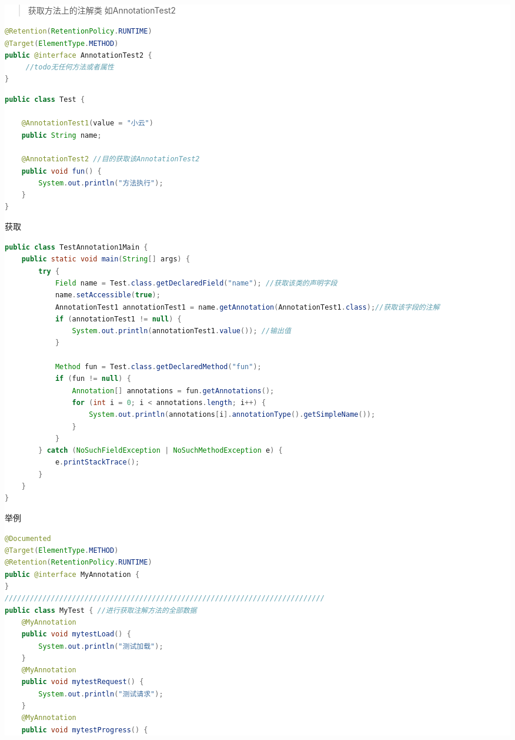 > 获取方法上的注解类 如AnnotationTest2 

```java
@Retention(RetentionPolicy.RUNTIME)
@Target(ElementType.METHOD)
public @interface AnnotationTest2 {
     //todo无任何方法或者属性
}
```
```java
public class Test {

    @AnnotationTest1(value = "小云")
    public String name;

    @AnnotationTest2 //目的获取该AnnotationTest2 
    public void fun() {
        System.out.println("方法执行");
    }
}
```
获取
```java
public class TestAnnotation1Main {
    public static void main(String[] args) {
        try {
            Field name = Test.class.getDeclaredField("name"); //获取该类的声明字段
            name.setAccessible(true);
            AnnotationTest1 annotationTest1 = name.getAnnotation(AnnotationTest1.class);//获取该字段的注解
            if (annotationTest1 != null) {
                System.out.println(annotationTest1.value()); //输出值
            }

            Method fun = Test.class.getDeclaredMethod("fun");
            if (fun != null) {
                Annotation[] annotations = fun.getAnnotations();
                for (int i = 0; i < annotations.length; i++) {
                    System.out.println(annotations[i].annotationType().getSimpleName());
                }
            }
        } catch (NoSuchFieldException | NoSuchMethodException e) {
            e.printStackTrace();
        }
    }
}
```
举例
```java
@Documented
@Target(ElementType.METHOD)
@Retention(RetentionPolicy.RUNTIME)
public @interface MyAnnotation {
}
////////////////////////////////////////////////////////////////////////////
public class MyTest { //进行获取注解方法的全部数据
    @MyAnnotation
    public void mytestLoad() {
        System.out.println("测试加载");
    }
    @MyAnnotation
    public void mytestRequest() {
        System.out.println("测试请求");
    }
    @MyAnnotation
    public void mytestProgress() {
```
